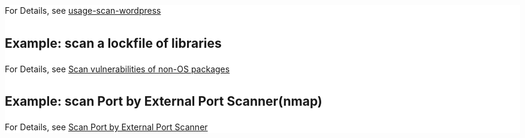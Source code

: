 For Details, see [usage-scan-wordpress](usage-scan-wordpress.md)

## Example: scan a lockfile of libraries

For Details, see [Scan vulnerabilities of non-OS packages](https://vuls.io/docs/en/usage-scan-non-os-packages.html#typepseudo)

## Example: scan Port by External Port Scanner(nmap)

For Details, see [Scan Port by External Port Scanner](usage-scan-port.md)